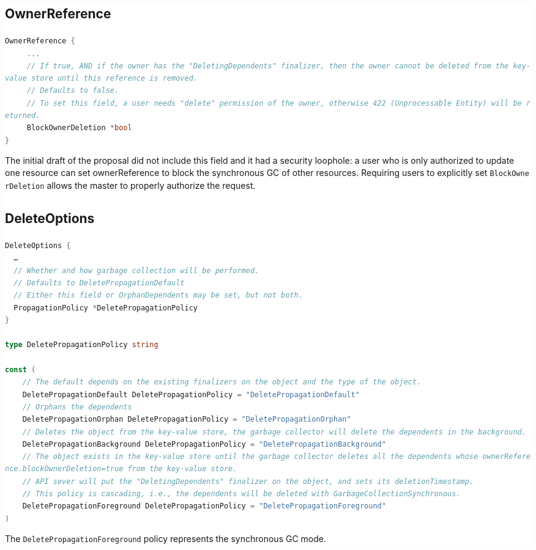 ## OwnerReference

```go
OwnerReference {
     ...
     // If true, AND if the owner has the "DeletingDependents" finalizer, then the owner cannot be deleted from the key-value store until this reference is removed.
     // Defaults to false.
     // To set this field, a user needs "delete" permission of the owner, otherwise 422 (Unprocessable Entity) will be returned.
     BlockOwnerDeletion *bool
}
```

The initial draft of the proposal did not include this field and it had a security loophole: a user who is only authorized to update one resource can set ownerReference to block the synchronous GC of other resources. Requiring users to explicitly set `BlockOwnerDeletion` allows the master to properly authorize the request.

## DeleteOptions

```go
DeleteOptions {
  …
  // Whether and how garbage collection will be performed.
  // Defaults to DeletePropagationDefault
  // Either this field or OrphanDependents may be set, but not both.
  PropagationPolicy *DeletePropagationPolicy
}

type DeletePropagationPolicy string

const (
    // The default depends on the existing finalizers on the object and the type of the object.
    DeletePropagationDefault DeletePropagationPolicy = "DeletePropagationDefault"
    // Orphans the dependents
    DeletePropagationOrphan DeletePropagationPolicy = "DeletePropagationOrphan"
    // Deletes the object from the key-value store, the garbage collector will delete the dependents in the background.
    DeletePropagationBackground DeletePropagationPolicy = "DeletePropagationBackground"
    // The object exists in the key-value store until the garbage collector deletes all the dependents whose ownerReference.blockOwnerDeletion=true from the key-value store.
    // API sever will put the "DeletingDependents" finalizer on the object, and sets its deletionTimestamp.
    // This policy is cascading, i.e., the dependents will be deleted with GarbageCollectionSynchronous.
    DeletePropagationForeground DeletePropagationPolicy = "DeletePropagationForeground"
)
```

The `DeletePropagationForeground` policy represents the synchronous GC mode.
